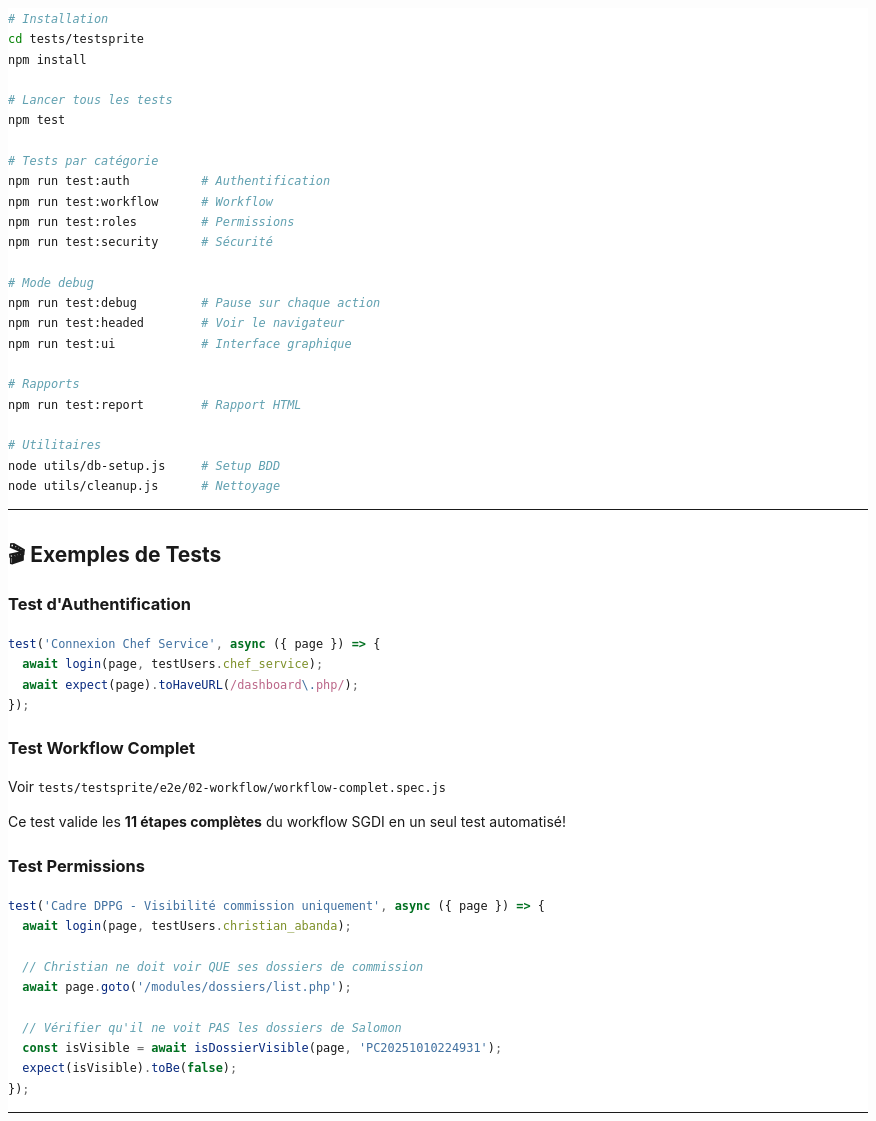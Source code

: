 ```bash
# Installation
cd tests/testsprite
npm install

# Lancer tous les tests
npm test

# Tests par catégorie
npm run test:auth          # Authentification
npm run test:workflow      # Workflow
npm run test:roles         # Permissions
npm run test:security      # Sécurité

# Mode debug
npm run test:debug         # Pause sur chaque action
npm run test:headed        # Voir le navigateur
npm run test:ui            # Interface graphique

# Rapports
npm run test:report        # Rapport HTML

# Utilitaires
node utils/db-setup.js     # Setup BDD
node utils/cleanup.js      # Nettoyage
```

---

## 🎬 Exemples de Tests

### Test d'Authentification

```javascript
test('Connexion Chef Service', async ({ page }) => {
  await login(page, testUsers.chef_service);
  await expect(page).toHaveURL(/dashboard\.php/);
});
```

### Test Workflow Complet

Voir `tests/testsprite/e2e/02-workflow/workflow-complet.spec.js`

Ce test valide les **11 étapes complètes** du workflow SGDI en un seul test automatisé!

### Test Permissions

```javascript
test('Cadre DPPG - Visibilité commission uniquement', async ({ page }) => {
  await login(page, testUsers.christian_abanda);

  // Christian ne doit voir QUE ses dossiers de commission
  await page.goto('/modules/dossiers/list.php');

  // Vérifier qu'il ne voit PAS les dossiers de Salomon
  const isVisible = await isDossierVisible(page, 'PC20251010224931');
  expect(isVisible).toBe(false);
});
```

---